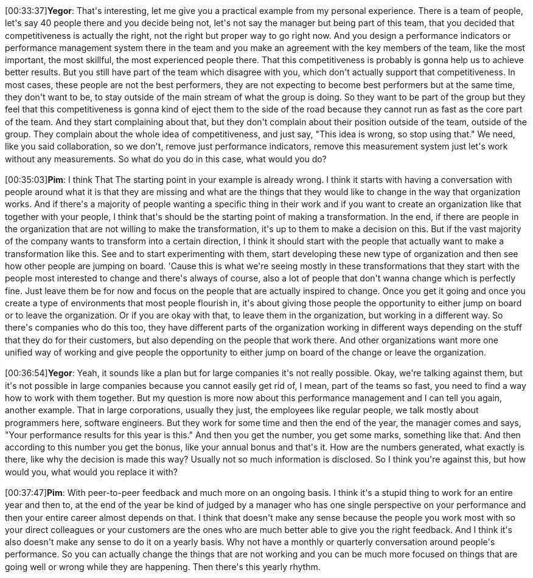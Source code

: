 [00:33:37]**Yegor**: That's interesting, let me give you a practical example from my personal experience. There is a team of people, let's say 40 people there and you decide being not, let's not say the manager but being part of this team, that you decided that competitiveness is actually the right, not the right but proper way to go right now. And you design a performance indicators or performance management system there in the team and you make an agreement with the key members of the team, like the most important, the most skillful, the most experienced people there. That this competitiveness is probably is gonna help us to achieve better results. But you still have part of the team which disagree with you, which don't actually support that competitiveness. In most cases, these people are not the best performers, they are not expecting to become best performers but at the same time, they don't want to be, to stay outside of the main stream of what the group is doing. So they want to be part of the group but they feel that this competitiveness is gonna kind of eject them to the side of the road because they cannot run as fast as the core part of the team. And they start complaining about that, but they don't complain about their position outside of the team, outside of the group. They complain about the whole idea of competitiveness, and just say, "This idea is wrong, so stop using that." We need, like you said collaboration, so we don't, remove just performance indicators, remove this measurement system just let's work without any measurements. So what do you do in this case, what would you do?

[00:35:03]**Pim**: I think That The starting point in your example is already wrong. I think it starts with having a conversation with people around what it is that they are missing and what are the things that they would like to change in the way that organization works. And if there's a majority of people wanting a specific thing in their work and if you want to create an organization like that together with your people, I think that's should be the starting point of making a transformation. In the end, if there are people in the organization that are not willing to make the transformation, it's up to them to make a decision on this. But if the vast majority of the company wants to transform into a certain direction, I think it should start with the people that actually want to make a transformation like this. See and to start experimenting with them, start developing these new type of organization and then see how other people are jumping on board. 'Cause this is what we're seeing mostly in these transformations that they start with the people most interested to change and there's always of course, also a lot of people that don't wanna change which is perfectly fine. Just leave them be for now and focus on the people that are actually inspired to change. Once you get it going and once you create a type of environments that most people flourish in, it's about giving those people the opportunity to either jump on board or to leave the organization. Or if you are okay with that, to leave them in the organization, but working in a different way. So there's companies who do this too, they have different parts of the organization working in different ways depending on the stuff that they do for their customers, but also depending on the people that work there. And other organizations want more one unified way of working and give people the opportunity to either jump on board of the change or leave the organization.

[00:36:54]**Yegor**: Yeah, it sounds like a plan but for large companies it's not really possible. Okay, we're talking against them, but it's not possible in large companies because you cannot easily get rid of, I mean, part of the teams so fast, you need to find a way how to work with them together. But my question is more now about this performance management and I can tell you again, another example. That in large corporations, usually they just, the employees like regular people, we talk mostly about programmers here, software engineers. But they work for some time and then the end of the year, the manager comes and says, "Your performance results for this year is this." And then you get the number, you get some marks, something like that. And then according to this number you get the bonus, like your annual bonus and that's it. How are the numbers generated, what exactly is there, like why the decision is made this way? Usually not so much information is disclosed. So I think you're against this, but how would you, what would you replace it with?

[00:37:47]**Pim**: With peer-to-peer feedback and much more on an ongoing basis. I think it's a stupid thing to work for an entire year and then to, at the end of the year be kind of judged by a manager who has one single perspective on your performance and then your entire career almost depends on that. I think that doesn't make any sense because the people you work most with so your direct colleagues or your customers are the ones who are much better able to give you the right feedback. And I think it's also doesn't make any sense to do it on a yearly basis. Why not have a monthly or quarterly conversation around people's performance. So you can actually change the things that are not working and you can be much more focused on things that are going well or wrong while they are happening. Then there's this yearly rhythm.

